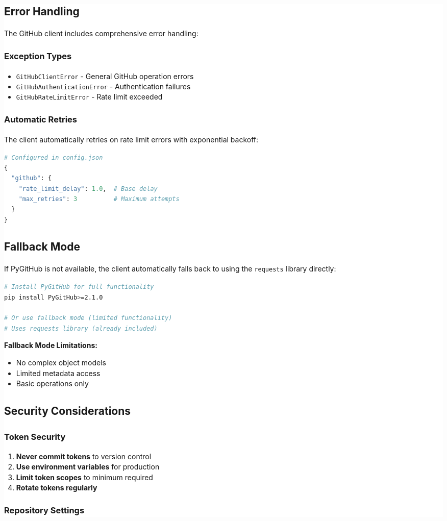 ## Error Handling

The GitHub client includes comprehensive error handling:

### Exception Types

- `GitHubClientError` - General GitHub operation errors
- `GitHubAuthenticationError` - Authentication failures
- `GitHubRateLimitError` - Rate limit exceeded

### Automatic Retries

The client automatically retries on rate limit errors with exponential backoff:

```python
# Configured in config.json
{
  "github": {
    "rate_limit_delay": 1.0,  # Base delay
    "max_retries": 3          # Maximum attempts
  }
}
```

## Fallback Mode

If PyGitHub is not available, the client automatically falls back to using the `requests` library directly:

```bash
# Install PyGitHub for full functionality
pip install PyGitHub>=2.1.0

# Or use fallback mode (limited functionality)
# Uses requests library (already included)
```

**Fallback Mode Limitations:**
- No complex object models
- Limited metadata access
- Basic operations only

## Security Considerations

### Token Security

1. **Never commit tokens** to version control
2. **Use environment variables** for production
3. **Limit token scopes** to minimum required
4. **Rotate tokens regularly**

### Repository Settings
